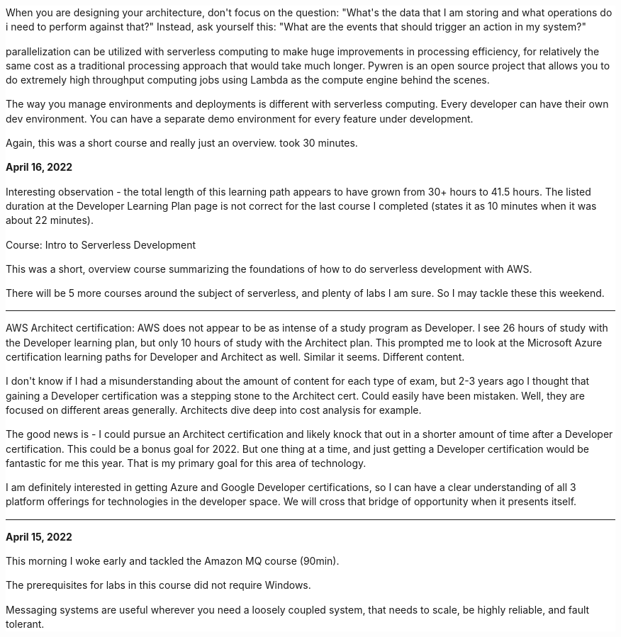 When you are designing your architecture, don't focus on the question: "What's the data that I am storing and what operations do i need to perform against that?" Instead, ask yourself this: "What are the events that should trigger an action in my system?"

parallelization can be utilized with serverless computing to make huge improvements in processing efficiency, for relatively the same cost as a traditional processing approach that would take much longer. Pywren is an open source project that allows you to do extremely high throughput computing jobs using Lambda as the compute engine behind the scenes.

The way you manage environments and deployments is different with serverless computing. Every developer can have their own dev environment. You can have a separate demo environment for every feature under development.

Again, this was a short course and really just an overview. took 30 minutes.

**April 16, 2022**

Interesting observation - the total length of this learning path appears to have grown from 30+ hours to 41.5 hours. The listed duration at the Developer Learning Plan page is not correct for the last course I completed (states it as 10 minutes when it was about 22 minutes).

Course: Intro to Serverless Development

This was a short, overview course summarizing the foundations of how to do serverless development with AWS.

There will be 5 more courses around the subject of serverless, and plenty of labs I am sure. So I may tackle these this weekend.

---

AWS Architect certification: AWS does not appear to be as intense of a study program as Developer. I see 26 hours of study with the Developer learning plan, but only 10 hours of study with the Architect plan. This prompted me to look at the Microsoft Azure certification learning paths for Developer and Architect as well. Similar it seems. Different content.

I don't know if I had a misunderstanding about the amount of content for each type of exam, but 2-3 years ago I thought that gaining a Developer certification was a stepping stone to the Architect cert. Could easily have been mistaken. Well, they are focused on different areas generally. Architects dive deep into cost analysis for example.

The good news is - I could pursue an Architect certification and likely knock that out in a shorter amount of time after a Developer certification. This could be a bonus goal for 2022. But one thing at a time, and just getting a Developer certification would be fantastic for me this year. That is my primary goal for this area of technology.

I am definitely interested in getting Azure and Google Developer certifications, so I can have a clear understanding of all 3 platform offerings for technologies in the developer space. We will cross that bridge of opportunity when it presents itself.

---

**April 15, 2022**

This morning I woke early and tackled the Amazon MQ course (90min).

The prerequisites for labs in this course did not require Windows.

Messaging systems are useful wherever you need a loosely coupled system, that needs to scale, be highly reliable, and fault tolerant.
